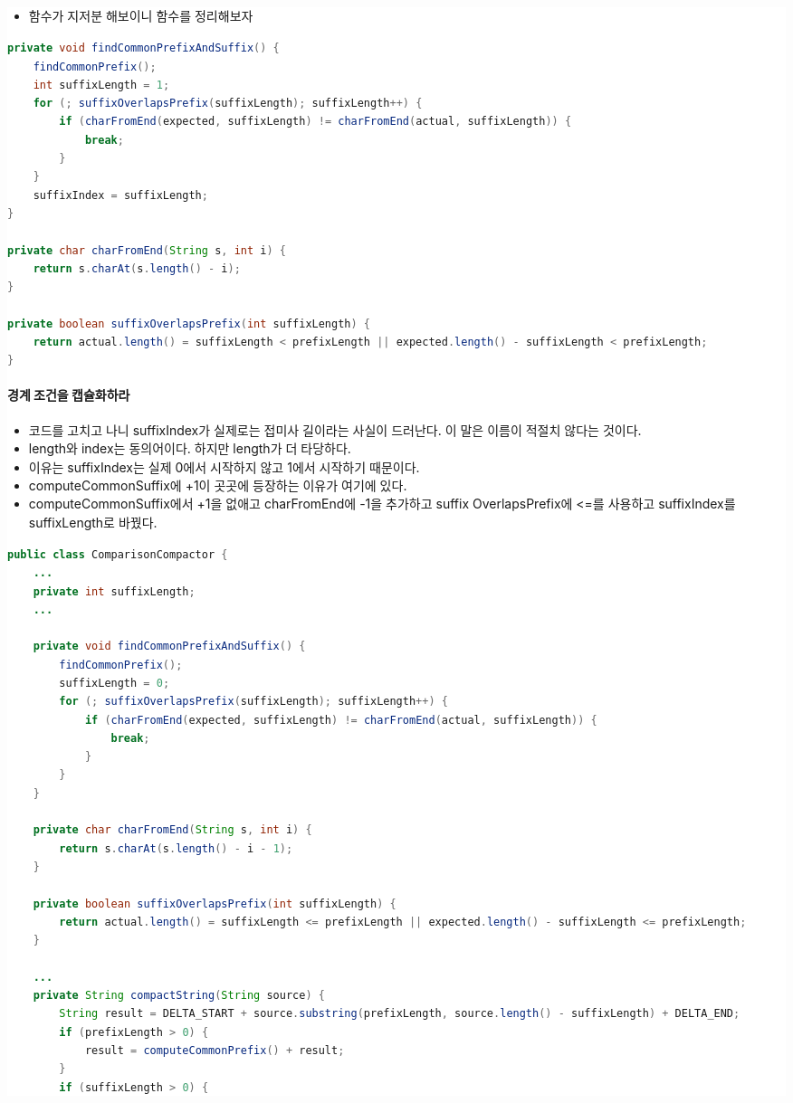 - 함수가 지저분 해보이니 함수를 정리해보자

```java
private void findCommonPrefixAndSuffix() {
    findCommonPrefix();
    int suffixLength = 1;
    for (; suffixOverlapsPrefix(suffixLength); suffixLength++) {
        if (charFromEnd(expected, suffixLength) != charFromEnd(actual, suffixLength)) {
            break;
        }
    }
    suffixIndex = suffixLength;
}

private char charFromEnd(String s, int i) {
    return s.charAt(s.length() - i);
}

private boolean suffixOverlapsPrefix(int suffixLength) {
    return actual.length() = suffixLength < prefixLength || expected.length() - suffixLength < prefixLength;
}
```

#### <a name = '1-3-10'> 경계 조건을 캡슐화하라 </a>

- 코드를 고치고 나니 suffixIndex가 실제로는 접미사 길이라는 사실이 드러난다. 이 말은 이름이 적절치 않다는 것이다.
- length와 index는 동의어이다. 하지만 length가 더 타당하다.
- 이유는 suffixIndex는 실제 0에서 시작하지 않고 1에서 시작하기 때문이다.
- computeCommonSuffix에 +1이 곳곳에 등장하는 이유가 여기에 있다.
- computeCommonSuffix에서 +1을 없애고 charFromEnd에 -1을 추가하고 suffix OverlapsPrefix에 <=를 사용하고 suffixIndex를 suffixLength로 바꿨다.

```java
public class ComparisonCompactor {
    ...
    private int suffixLength;
    ...

    private void findCommonPrefixAndSuffix() {
        findCommonPrefix();
        suffixLength = 0;
        for (; suffixOverlapsPrefix(suffixLength); suffixLength++) {
            if (charFromEnd(expected, suffixLength) != charFromEnd(actual, suffixLength)) {
                break;
            }
        }
    }

    private char charFromEnd(String s, int i) {
        return s.charAt(s.length() - i - 1);
    }

    private boolean suffixOverlapsPrefix(int suffixLength) {
        return actual.length() = suffixLength <= prefixLength || expected.length() - suffixLength <= prefixLength;
    }

    ...
    private String compactString(String source) {
        String result = DELTA_START + source.substring(prefixLength, source.length() - suffixLength) + DELTA_END;
        if (prefixLength > 0) {
            result = computeCommonPrefix() + result;
        }
        if (suffixLength > 0) {
```
